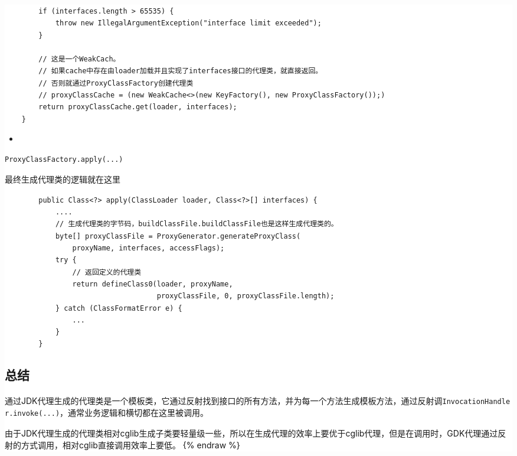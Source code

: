             if (interfaces.length > 65535) {
                throw new IllegalArgumentException("interface limit exceeded");
            }
    
            // 这是一个WeakCach。
            // 如果cache中存在由loader加载并且实现了interfaces接口的代理类，就直接返回。
            // 否则就通过ProxyClassFactory创建代理类
            // proxyClassCache = (new WeakCache<>(new KeyFactory(), new ProxyClassFactory());)
            return proxyClassCache.get(loader, interfaces);
        }

- 
`ProxyClassFactory.apply(...)`

最终生成代理类的逻辑就在这里

            public Class<?> apply(ClassLoader loader, Class<?>[] interfaces) {
                ....
                // 生成代理类的字节码，buildClassFile.buildClassFile也是这样生成代理类的。
                byte[] proxyClassFile = ProxyGenerator.generateProxyClass(
                    proxyName, interfaces, accessFlags);
                try {
                    // 返回定义的代理类
                    return defineClass0(loader, proxyName,
                                        proxyClassFile, 0, proxyClassFile.length);
                } catch (ClassFormatError e) {
                    ...
                }
            }

## 总结

通过JDK代理生成的代理类是一个模板类，它通过反射找到接口的所有方法，并为每一个方法生成模板方法，通过反射调`InvocationHandler.invoke(...)`，通常业务逻辑和横切都在这里被调用。

由于JDK代理生成的代理类相对cglib生成子类要轻量级一些，所以在生成代理的效率上要优于cglib代理，但是在调用时，GDK代理通过反射的方式调用，相对cglib直接调用效率上要低。
{% endraw %}
